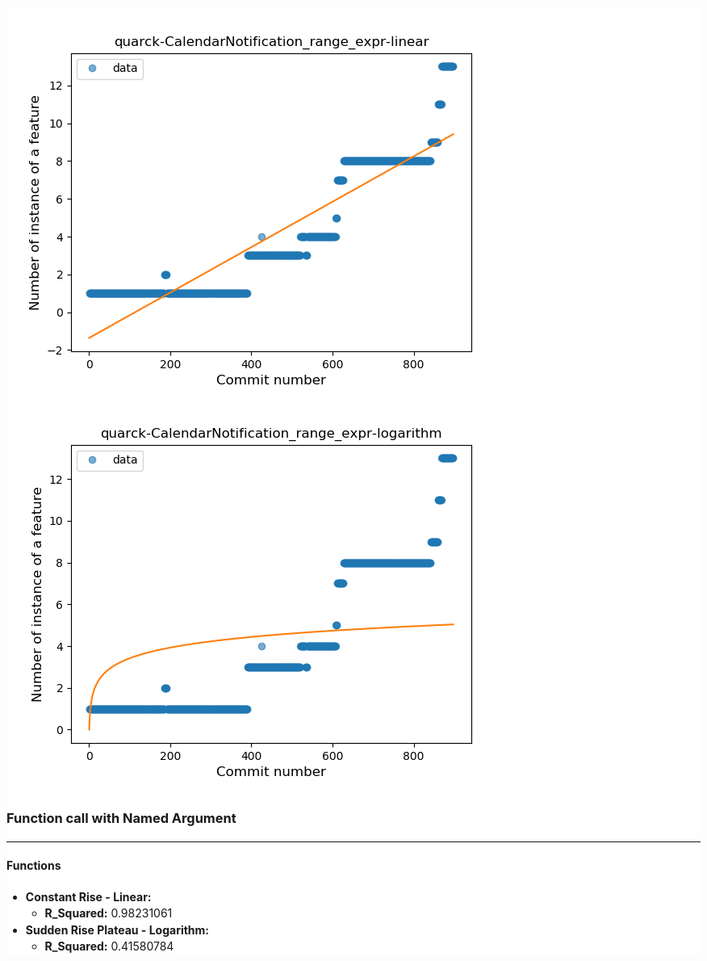 ![quarck-CalendarNotification T1](../plots/quarck-CalendarNotification_range_expr_T1.png)
![quarck-CalendarNotification T6](../plots/quarck-CalendarNotification_range_expr_T6.png)
### <a name="func_call_with_named_arg">Function call with Named Argument</a>
----
#### Functions
* **Constant Rise - Linear:** ![equation](http://latex.codecogs.com/svg.latex?0.116962x%20&plus;%20-1.240855)
    * **R_Squared:** 0.98231061
* **Sudden Rise Plateau - Logarithm:** ![equation](http://latex.codecogs.com/svg.latex?11.386344%5Clog_%7B3.353037%7D%28x%29%20&plus;%200.0)
    * **R_Squared:** 0.41580784